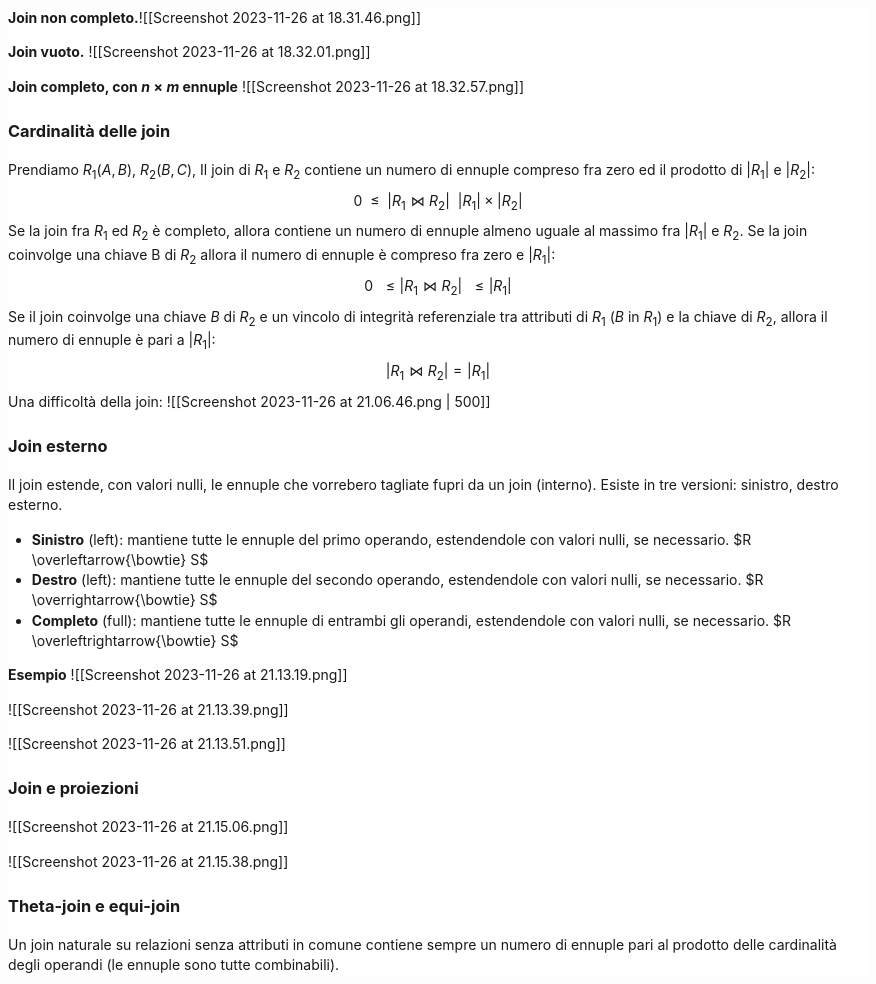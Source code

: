 **Join non completo.**![[Screenshot 2023-11-26 at 18.31.46.png]]

**Join vuoto.**
![[Screenshot 2023-11-26 at 18.32.01.png]]

**Join completo, con $n \times m$ ennuple**
![[Screenshot 2023-11-26 at 18.32.57.png]]

### Cardinalità delle join
Prendiamo $R_1(A,B), \: R_2(B,C)$, Il join di $R_1$ e $R_2$ contiene un numero di ennuple compreso fra zero ed il prodotto di $|R_1|$ e $|R_2|$:
$$ 0 \:\: \leq \:\: |R_1 \bowtie R_2| \:\: |R_1| \times |R_2|$$
Se la join fra $R_1$ ed $R_2$ è completo, allora contiene un numero di ennuple almeno uguale al massimo fra $|R_1|$ e $R_2$. Se la join coinvolge una chiave B  di $R_2$ allora il numero di ennuple è compreso fra zero e $|R_1|$:
$$0 \:\: \leq |R_1 \bowtie R_2| \:\: \leq |R_1|$$
Se il join coinvolge una chiave $B$ di $R_2$ e un vincolo di integrità referenziale tra attributi di $R_1$ ($B$ in $R_1$) e la chiave di $R_2$, allora il numero di ennuple è pari a $|R_1|$:
$$|R_1 \bowtie R_2| = |R_1|$$
Una difficoltà della join:
![[Screenshot 2023-11-26 at 21.06.46.png | 500]]

### Join esterno
Il join estende, con valori nulli, le ennuple che vorrebero tagliate fupri da un join (interno). Esiste in tre versioni: sinistro, destro esterno.
- **Sinistro** (left): mantiene tutte le ennuple del primo operando, estendendole con valori nulli, se necessario. $R \overleftarrow{\bowtie} S$ 
- **Destro** (left): mantiene tutte le ennuple del secondo operando, estendendole con valori nulli, se necessario. $R \overrightarrow{\bowtie} S$ 
- **Completo** (full): mantiene tutte le ennuple di entrambi gli operandi, estendendole con valori nulli, se necessario. $R \overleftrightarrow{\bowtie} S$ 

**Esempio**
![[Screenshot 2023-11-26 at 21.13.19.png]]

![[Screenshot 2023-11-26 at 21.13.39.png]]

![[Screenshot 2023-11-26 at 21.13.51.png]]

### Join e proiezioni

![[Screenshot 2023-11-26 at 21.15.06.png]]

![[Screenshot 2023-11-26 at 21.15.38.png]]

### Theta-join e equi-join
Un join naturale su relazioni senza attributi in comune contiene sempre un numero di ennuple pari al prodotto delle cardinalità degli operandi (le ennuple sono tutte combinabili).
